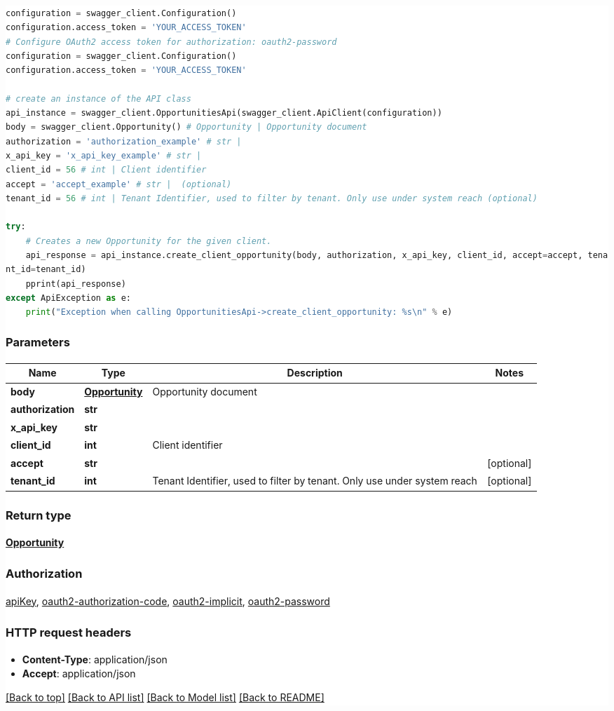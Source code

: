 ```python
configuration = swagger_client.Configuration()
configuration.access_token = 'YOUR_ACCESS_TOKEN'
# Configure OAuth2 access token for authorization: oauth2-password
configuration = swagger_client.Configuration()
configuration.access_token = 'YOUR_ACCESS_TOKEN'

# create an instance of the API class
api_instance = swagger_client.OpportunitiesApi(swagger_client.ApiClient(configuration))
body = swagger_client.Opportunity() # Opportunity | Opportunity document
authorization = 'authorization_example' # str | 
x_api_key = 'x_api_key_example' # str | 
client_id = 56 # int | Client identifier
accept = 'accept_example' # str |  (optional)
tenant_id = 56 # int | Tenant Identifier, used to filter by tenant. Only use under system reach (optional)

try:
    # Creates a new Opportunity for the given client.
    api_response = api_instance.create_client_opportunity(body, authorization, x_api_key, client_id, accept=accept, tenant_id=tenant_id)
    pprint(api_response)
except ApiException as e:
    print("Exception when calling OpportunitiesApi->create_client_opportunity: %s\n" % e)
```

### Parameters

Name | Type | Description  | Notes
------------- | ------------- | ------------- | -------------
 **body** | [**Opportunity**](Opportunity.md)| Opportunity document | 
 **authorization** | **str**|  | 
 **x_api_key** | **str**|  | 
 **client_id** | **int**| Client identifier | 
 **accept** | **str**|  | [optional] 
 **tenant_id** | **int**| Tenant Identifier, used to filter by tenant. Only use under system reach | [optional] 

### Return type

[**Opportunity**](Opportunity.md)

### Authorization

[apiKey](../README.md#apiKey), [oauth2-authorization-code](../README.md#oauth2-authorization-code), [oauth2-implicit](../README.md#oauth2-implicit), [oauth2-password](../README.md#oauth2-password)

### HTTP request headers

 - **Content-Type**: application/json
 - **Accept**: application/json

[[Back to top]](#) [[Back to API list]](../README.md#documentation-for-api-endpoints) [[Back to Model list]](../README.md#documentation-for-models) [[Back to README]](../README.md)
